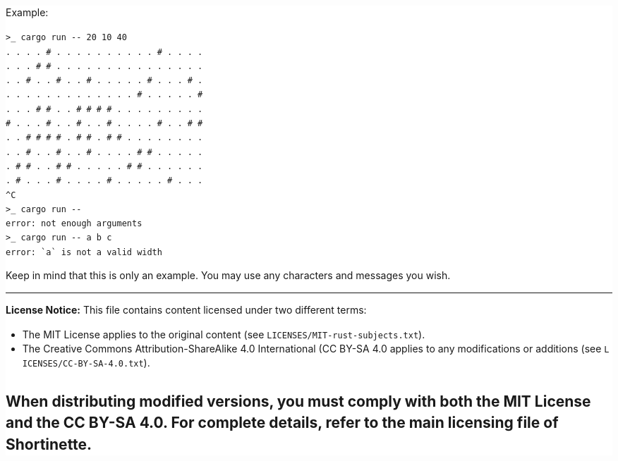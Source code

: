 Example:

```txt
>_ cargo run -- 20 10 40
. . . . # . . . . . . . . . . # . . . .
. . . # # . . . . . . . . . . . . . . .
. . # . . # . . # . . . . . # . . . # .
. . . . . . . . . . . . . # . . . . . #
. . . # # . . # # # # . . . . . . . . .
# . . . # . . # . . # . . . . # . . # #
. . # # # # . # # . # # . . . . . . . .
. . # . . # . . # . . . . # # . . . . .
. # # . . # # . . . . . # # . . . . . .
. # . . . # . . . . # . . . . . # . . .
^C
>_ cargo run -- 
error: not enough arguments
>_ cargo run -- a b c
error: `a` is not a valid width
```

Keep in mind that this is only an example. You may use any characters and messages you wish.

---
**License Notice:**
This file contains content licensed under two different terms:
- The MIT License applies to the original content (see `LICENSES/MIT-rust-subjects.txt`).
- The Creative Commons Attribution-ShareAlike 4.0 International (CC BY-SA 4.0 applies to any modifications or additions (see `LICENSES/CC-BY-SA-4.0.txt`).

When distributing modified versions, you must comply with both the MIT License and the CC BY-SA 4.0.
For complete details, refer to the main licensing file of Shortinette.
---
